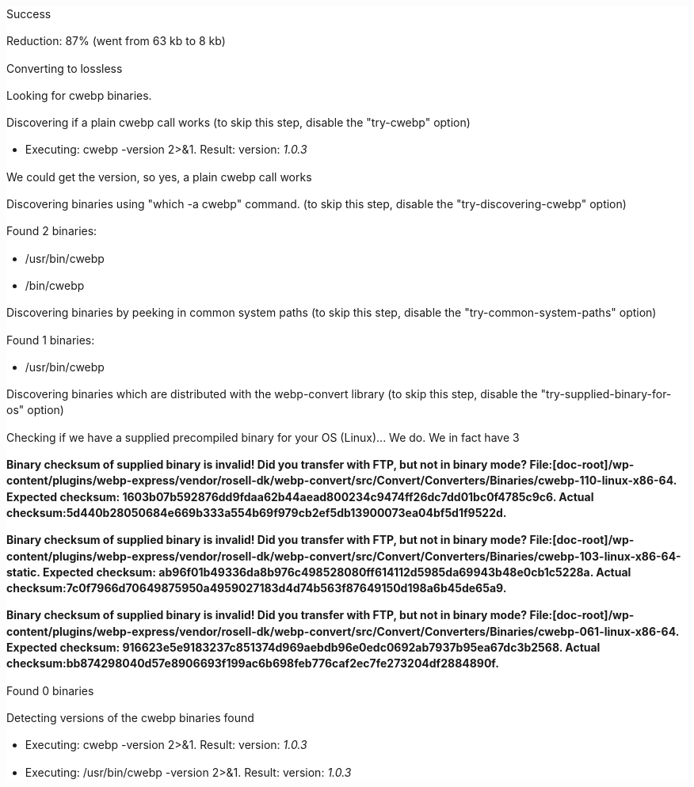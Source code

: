 Success

Reduction: 87% (went from 63 kb to 8 kb)


Converting to lossless

Looking for cwebp binaries.

Discovering if a plain cwebp call works (to skip this step, disable the "try-cwebp" option)

- Executing: cwebp -version 2>&1. Result: version: *1.0.3*

We could get the version, so yes, a plain cwebp call works

Discovering binaries using "which -a cwebp" command. (to skip this step, disable the "try-discovering-cwebp" option)

Found 2 binaries: 

- /usr/bin/cwebp

- /bin/cwebp

Discovering binaries by peeking in common system paths (to skip this step, disable the "try-common-system-paths" option)

Found 1 binaries: 

- /usr/bin/cwebp

Discovering binaries which are distributed with the webp-convert library (to skip this step, disable the "try-supplied-binary-for-os" option)

Checking if we have a supplied precompiled binary for your OS (Linux)... We do. We in fact have 3

**Binary checksum of supplied binary is invalid! Did you transfer with FTP, but not in binary mode? File:[doc-root]/wp-content/plugins/webp-express/vendor/rosell-dk/webp-convert/src/Convert/Converters/Binaries/cwebp-110-linux-x86-64. Expected checksum: 1603b07b592876dd9fdaa62b44aead800234c9474ff26dc7dd01bc0f4785c9c6. Actual checksum:5d440b28050684e669b333a554b69f979cb2ef5db13900073ea04bf5d1f9522d.** 

**Binary checksum of supplied binary is invalid! Did you transfer with FTP, but not in binary mode? File:[doc-root]/wp-content/plugins/webp-express/vendor/rosell-dk/webp-convert/src/Convert/Converters/Binaries/cwebp-103-linux-x86-64-static. Expected checksum: ab96f01b49336da8b976c498528080ff614112d5985da69943b48e0cb1c5228a. Actual checksum:7c0f7966d70649875950a4959027183d4d74b563f87649150d198a6b45de65a9.** 

**Binary checksum of supplied binary is invalid! Did you transfer with FTP, but not in binary mode? File:[doc-root]/wp-content/plugins/webp-express/vendor/rosell-dk/webp-convert/src/Convert/Converters/Binaries/cwebp-061-linux-x86-64. Expected checksum: 916623e5e9183237c851374d969aebdb96e0edc0692ab7937b95ea67dc3b2568. Actual checksum:bb874298040d57e8906693f199ac6b698feb776caf2ec7fe273204df2884890f.** 

Found 0 binaries

Detecting versions of the cwebp binaries found

- Executing: cwebp -version 2>&1. Result: version: *1.0.3*

- Executing: /usr/bin/cwebp -version 2>&1. Result: version: *1.0.3*
